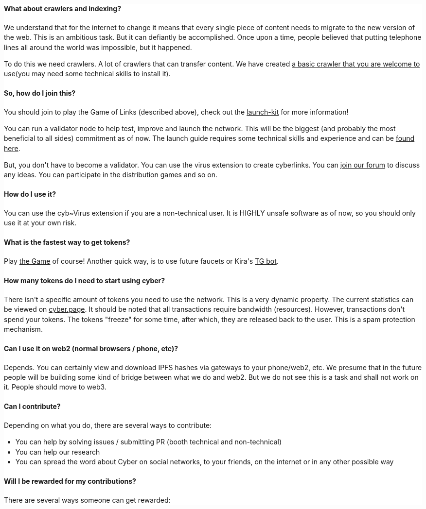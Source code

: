 #### What about crawlers and indexing?
We understand that for the internet to change it means that every single piece of content needs to migrate to the new version of the web. This is an ambitious task. But it can defiantly be accomplished. Once upon a time, people believed that putting telephone lines all around the world was impossible, but it happened. 

To do this we need crawlers. A lot of crawlers that can transfer content. We have created [a basic crawler that you are welcome to use](https://github.com/cybercongress/crawler)(you may need some technical skills to install it).

#### So, how do I join this?
You should join to play the Game of Links (described above), check out the [launch-kit](https://github.com/cybercongress/launch-kit) for more information! 

You can run a validator node to help test, improve and launch the network. This will be the biggest (and probably the most beneficial to all sides) commitment as of now. The launch guide requires some technical skills and experience and can be [found here](https://cybercongress.ai/docs/cyberd/run_validator/).

But, you don't have to become a validator. You can use the virus extension to create cyberlinks. You can [join our forum](https://ai.cybercongress.ai/) to discuss any ideas. You can participate in the distribution games and so on.

#### How do I use it?
You can use the cyb~Virus extension if you are a non-technical user. It is HIGHLY unsafe software as of now, so you should only use it at your own risk. 

#### What is the fastest way to get tokens?
Play [the Game](https://cybercongress.ai/game-of-links/) of course! Another quick way, is to use future faucets or Kira's [TG bot](https://t.me/fuckgoogle). 

#### How many tokens do I need to start using cyber?
There isn't a specific amount of tokens you need to use the network. This is a very dynamic property. The current statistics can be viewed on [cyber.page](https://cyber.page/#/brain). It should be noted that all transactions require bandwidth (resources). However, transactions don't spend your tokens. The tokens "freeze" for some time, after which, they are released back to the user. This is a spam protection mechanism. 

#### Can I use it on web2 (normal browsers / phone, etc)?
Depends. You can certainly view and download IPFS hashes via gateways to your phone/web2, etc. We presume that in the future people will be building some kind of bridge between what we do and web2. But we do not see this is a task and shall not work on it. People should move to web3.

#### Can I contribute?
Depending on what you do, there are several ways to contribute:

- You can help by solving issues / submitting PR (booth technical and non-technical)
- You can help our research
- You can spread the word about Cyber on social networks, to your friends, on the internet or in any other possible way

#### Will I be rewarded for my contributions?
There are several ways someone can get rewarded:
